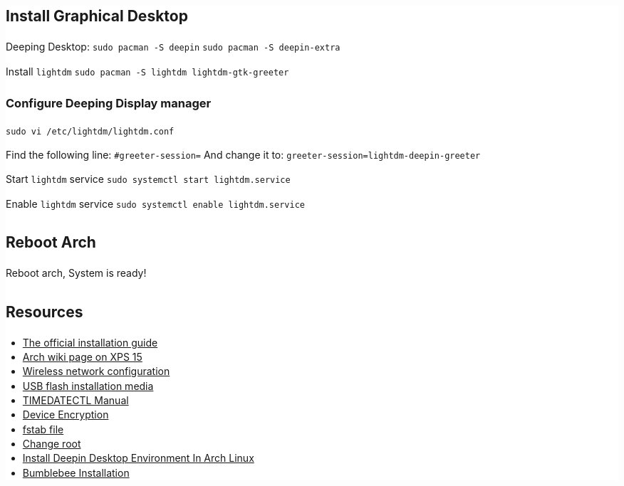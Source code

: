 ## Install Graphical Desktop

Deeping Desktop:
`sudo pacman -S deepin`
`sudo pacman -S deepin-extra`

Install `lightdm`
`sudo pacman -S lightdm lightdm-gtk-greeter`

### Configure Deeping Display manager

`sudo vi /etc/lightdm/lightdm.conf`

Find the following line:
`#greeter-session=`
And change it to:
`greeter-session=lightdm-deepin-greeter`

Start `lightdm` service
`sudo systemctl start lightdm.service`

Enable `lightdm` service
`sudo systemctl enable lightdm.service`

## Reboot Arch

Reboot arch, System is ready!

## Resources

- [The official installation guide](https://wiki.archlinux.org/index.php/Installation_Guide)
- [Arch wiki page on XPS 15](https://wiki.archlinux.org/index.php/Dell_XPS_15_9560)
- [Wireless network configuration](https://wiki.archlinux.org/index.php/Wireless_network_configuration)
- [USB flash installation media](https://wiki.archlinux.org/index.php/USB_flash_installation_media)
- [TIMEDATECTL Manual](https://jlk.fjfi.cvut.cz/arch/manpages/man/timedatectl.1)
- [Device Encryption](https://wiki.archlinux.org/index.php/Dm-crypt/Device_encryption)
- [fstab file](https://wiki.archlinux.org/index.php/Fstab)
- [Change root](https://wiki.archlinux.org/index.php/Change_root)
- [Install Deepin Desktop Environment In Arch Linux](https://www.ostechnix.com/install-deepin-desktop-environment-arch-linux/)
- [Bumblebee Installation](https://wiki.archlinux.org/index.php/Bumblebee#Installation)
